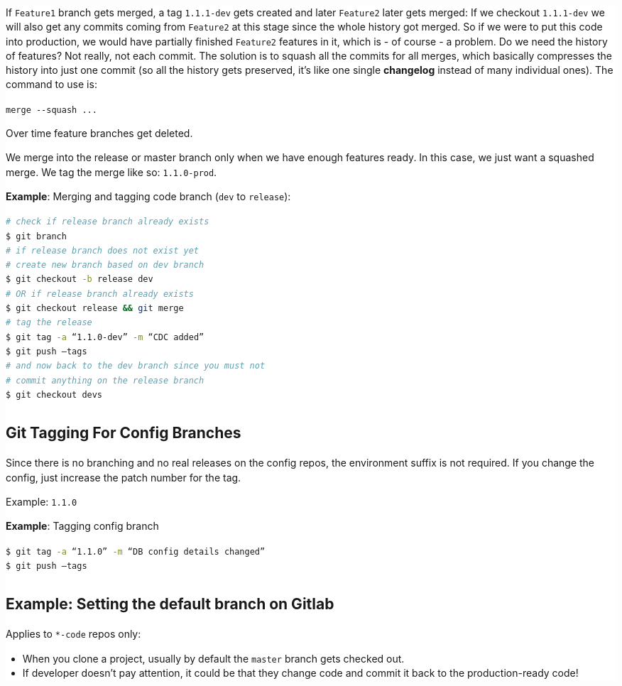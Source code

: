 If `Feature1` branch gets merged, a tag `1.1.1-dev` gets created and later `Feature2` later gets merged: If we checkout `1.1.1-dev` we will also get any commits coming from `Feature2` at this stage since the whole history got merged. So if we were to put this code into production, we would have partially finished `Feature2` features in it, which is - of course - a problem. Do we need the history of features? Not really, not each commit. The solution is to squash all the commits for all merges, which basically compresses the history into just one commit (so all the history gets preserved, it’s like one single **changelog** instead of many individual ones). The command to use is:

```
merge --squash ...
```

Over time feature branches get deleted.

We merge into the release or master branch only when we have enough features ready. In this case, we just want a squashed merge. We tag the merge like so: `1.1.0-prod`.

**Example**: Merging and tagging code branch (`dev` to `release`):

```bash
# check if release branch already exists
$ git branch
# if release branch does not exist yet
# create new branch based on dev branch
$ git checkout -b release dev
# OR if release branch already exists
$ git checkout release && git merge
# tag the release
$ git tag -a “1.1.0-dev” -m “CDC added”
$ git push —tags
# and now back to the dev branch since you must not
# commit anything on the release branch
$ git checkout devs
```

## Git Tagging For Config Branches

Since there is no branching and no real releases on the config repos, the environment suffix is not required. If you change the config, just increase the patch number for the tag.

Example: `1.1.0`

**Example**: Tagging config branch

```bash
$ git tag -a “1.1.0” -m “DB config details changed”
$ git push —tags
```

## Example: Setting the default branch on Gitlab

Applies to `*-code` repos only:

- When you clone a project, usually by default the `master` branch gets checked out. 
- If developer doesn’t pay attention, it could be that they change code and commit it back to the production-ready code!

